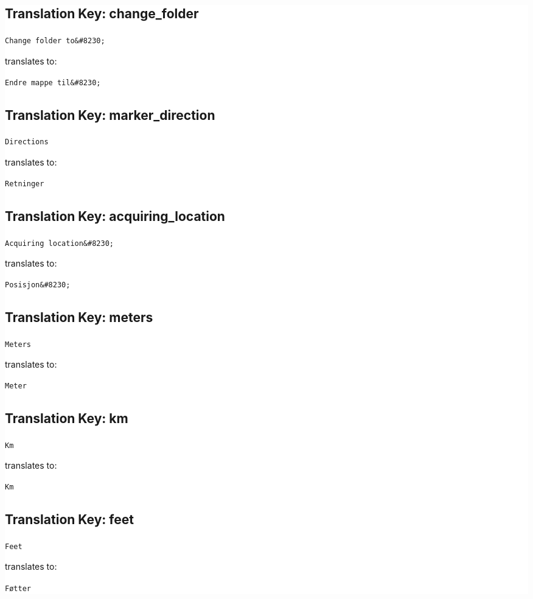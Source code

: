 
## Translation Key: change_folder
```
Change folder to&#8230;
```
translates to:
```
Endre mappe til&#8230;
```


## Translation Key: marker_direction
```
Directions
```
translates to:
```
Retninger
```


## Translation Key: acquiring_location
```
Acquiring location&#8230;
```
translates to:
```
Posisjon&#8230;
```


## Translation Key: meters
```
Meters
```
translates to:
```
Meter
```


## Translation Key: km
```
Km
```
translates to:
```
Km
```


## Translation Key: feet
```
Feet
```
translates to:
```
Føtter
```
